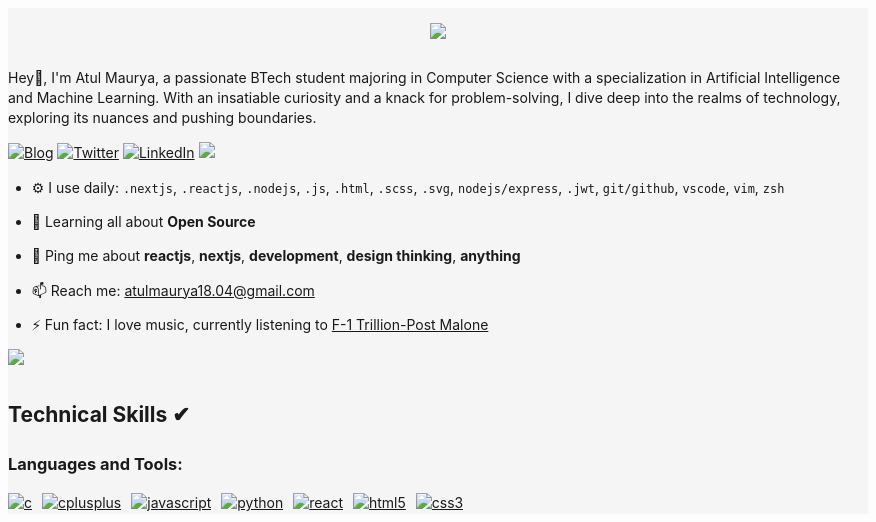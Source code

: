 
<body style="background-color:WhiteSmoke;">


<h1 align="center">
  <img align="center" src="https://readme-typing-svg.herokuapp.com?Righteous&size=35&center=true&vCenter=true&width=800&height=70&duration=4000&lines=Hola+There+👋;I'm+Atul;An+AIML+enthusiast+%F0%9F%A4%93;Loves+to+solve+Problems+%E2%9C%A8">   
</h1> 

  
Hey👋, I'm Atul Maurya, a passionate BTech student majoring in Computer Science with a specialization in Artificial Intelligence and Machine Learning. With an insatiable curiosity and a knack for problem-solving, I dive deep into the realms of technology, exploring its nuances and pushing boundaries.
<br>

<p>
<a href="https://atul-maurya.vercel.app/"><img src="https://img.shields.io/badge/website-000000?style=for-the-badge&logo=About.me&logoColor=white" alt="Blog" /></a>
<a href="https://discordapp.com/users/atsuk00"><img src="https://img.shields.io/badge/Discord-353535?style=for-the-badge&logo=discord&logoColor=white" alt="Twitter" /></a>
<a href="https://www.linkedin.com/in/maurya-atul/"><img src="https://img.shields.io/badge/LinkedIn-656565?style=for-the-badge&logo=linkedin&logoColor=white" alt="LinkedIn" /></a>
  <a href="mailto:workspace.atumaurya18.04@outlook.com" target="_blank">
<img src="https://img.shields.io/badge/gmail-D14836?&style=for-the-badge&logo=gmail&logoColor=white" /></a>
</p>

- ⚙️ I use daily: `.nextjs`, `.reactjs`, `.nodejs`, `.js`, `.html`, `.scss`, `.svg`, `nodejs/express`, `.jwt`, `git/github`, `vscode`, `vim`, `zsh`
- 🌱 Learning all about **Open Source**
- 💬 Ping me about **reactjs**, **nextjs**, **development**, **design thinking**, **anything**
- 📫 Reach me: [atulmaurya18.04@gmail.com](mailto://atulmaurya18.04@outlook.com)

- ⚡️ Fun fact: I love music, currently listening to [F-1 Trillion-Post Malone](https://open.spotify.com/album/4BbsHmXEghoPPevQjPnHXx?si=vMhaUp3nTgOxFfJqcWIxHg)

<a href="https://github.com/404"><img src="https://user-images.githubusercontent.com/73097560/115834477-dbab4500-a447-11eb-908a-139a6edaec5c.gif"></a>


## Technical Skills ✔

<h3 align="left">Languages and Tools:</h3>
<p align="left" style="display: flex; flex-wrap: wrap; gap: 10px;">
  <a href="https://www.cprogramming.com/" target="_blank" rel="noreferrer">
    <img src="https://raw.githubusercontent.com/devicons/devicon/master/icons/c/c-original.svg" alt="c" width="40" height="40"/>
  </a>
  <a href="https://isocpp.org/" target="_blank" rel="noreferrer">
    <img src="https://raw.githubusercontent.com/devicons/devicon/master/icons/cplusplus/cplusplus-original.svg" alt="cplusplus" width="40" height="40"/>
  </a>
  <a href="https://developer.mozilla.org/en-US/docs/Web/JavaScript" target="_blank" rel="noreferrer">
    <img src="https://raw.githubusercontent.com/devicons/devicon/master/icons/javascript/javascript-original.svg" alt="javascript" width="40" height="40"/>
  </a>
  <a href="https://www.python.org" target="_blank" rel="noreferrer">
    <img src="https://raw.githubusercontent.com/devicons/devicon/master/icons/python/python-original.svg" alt="python" width="40" height="40"/>
  </a>
  <a href="https://reactjs.org/" target="_blank" rel="noreferrer">
    <img src="https://raw.githubusercontent.com/devicons/devicon/master/icons/react/react-original-wordmark.svg" alt="react" width="40" height="40"/>
  </a>
  <a href="https://www.w3.org/html/" target="_blank" rel="noreferrer">
    <img src="https://raw.githubusercontent.com/devicons/devicon/master/icons/html5/html5-original-wordmark.svg" alt="html5" width="40" height="40"/>
  </a>
  <a href="https://www.w3schools.com/css/" target="_blank" rel="noreferrer">
    <img src="https://raw.githubusercontent.com/devicons/devicon/master/icons/css3/css3-original-wordmark.svg" alt="css3" width="40" height="40"/>
  </a>